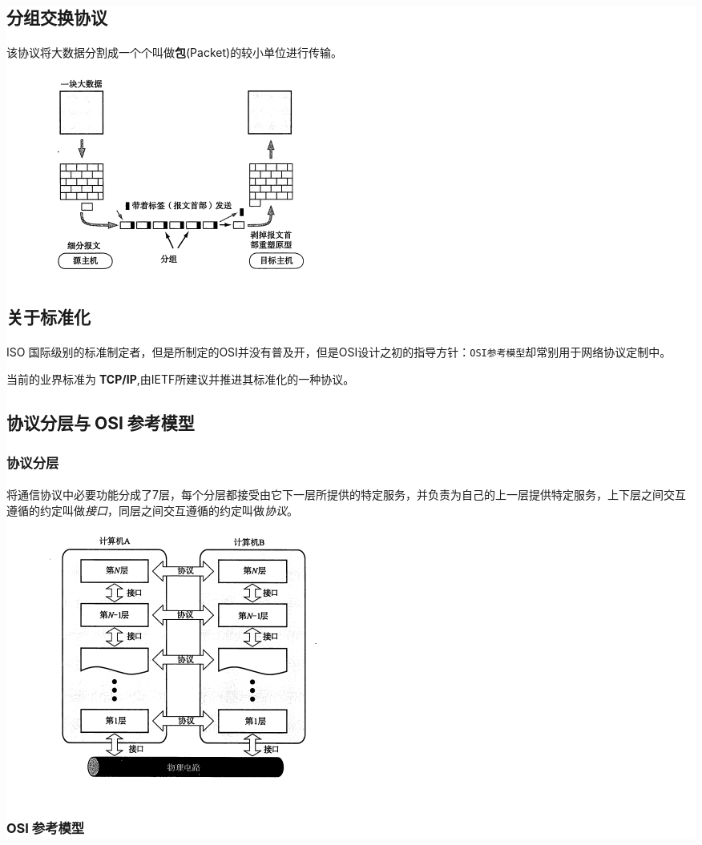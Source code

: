 ## 分组交换协议

该协议将大数据分割成一个个叫做**包**(Packet)的较小单位进行传输。

![](https://raw.githubusercontent.com/sunwgit/sunwgit.github.io/master/_posts/img/group-swap.png)

## 关于标准化

ISO 国际级别的标准制定者，但是所制定的OSI并没有普及开，但是OSI设计之初的指导方针：`OSI参考模型`却常别用于网络协议定制中。

当前的业界标准为 **TCP/IP**,由IETF所建议并推进其标准化的一种协议。

## 协议分层与 OSI 参考模型

### 协议分层

将通信协议中必要功能分成了7层，每个分层都接受由它下一层所提供的特定服务，并负责为自己的上一层提供特定服务，上下层之间交互遵循的约定叫做*接口*，同层之间交互遵循的约定叫做*协议*。

![](https://raw.githubusercontent.com/sunwgit/sunwgit.github.io/master/_posts/img/osi-model.png)

### OSI	参考模型
